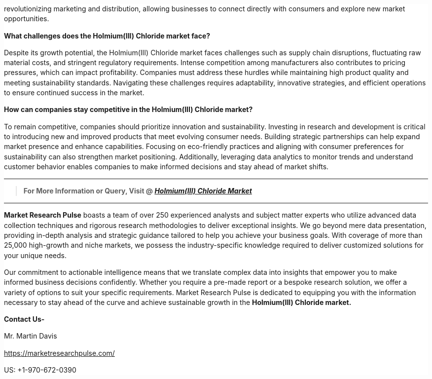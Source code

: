 revolutionizing marketing and distribution, allowing businesses to connect directly with consumers and explore new market opportunities.</p><p><strong>What challenges does the Holmium(III) Chloride market face?</strong></p><p>Despite its growth potential, the Holmium(III) Chloride market faces challenges such as supply chain disruptions, fluctuating raw material costs, and stringent regulatory requirements. Intense competition among manufacturers also contributes to pricing pressures, which can impact profitability. Companies must address these hurdles while maintaining high product quality and meeting sustainability standards. Navigating these challenges requires adaptability, innovative strategies, and efficient operations to ensure continued success in the market.</p><p><strong>How can companies stay competitive in the Holmium(III) Chloride market?</strong></p><p>To remain competitive, companies should prioritize innovation and sustainability. Investing in research and development is critical to introducing new and improved products that meet evolving consumer needs. Building strategic partnerships can help expand market presence and enhance capabilities. Focusing on eco-friendly practices and aligning with consumer preferences for sustainability can also strengthen market positioning. Additionally, leveraging data analytics to monitor trends and understand customer behavior enables companies to make informed decisions and stay ahead of market shifts.</p><hr /><blockquote><p><strong>For More Information or Query, Visit @&nbsp;<em><a href="https://marketresearchpulse.com/report/34185/holmiumiii-chloride-market?utm_source=Linkedin&utm_medium=025">Holmium(III) Chloride Market</a></em></strong></p></blockquote><hr /><p><strong>Market Research Pulse</strong> boasts a team of over 250 experienced analysts and subject matter experts who utilize advanced data collection techniques and rigorous research methodologies to deliver exceptional insights. We go beyond mere data presentation, providing in-depth analysis and strategic guidance tailored to help you achieve your business goals. With coverage of more than 25,000 high-growth and niche markets, we possess the industry-specific knowledge required to deliver customized solutions for your unique needs.</p><p>Our commitment to actionable intelligence means that we translate complex data into insights that empower you to make informed business decisions confidently. Whether you require a pre-made report or a bespoke research solution, we offer a variety of options to suit your specific requirements. Market Research Pulse is dedicated to equipping you with the information necessary to stay ahead of the curve and achieve sustainable growth in the <strong>Holmium(III) Chloride market.</strong></p><p><strong>Contact Us-</strong></p><p>Mr. Martin Davis</p><p>https://marketresearchpulse.com/</p><p>US: +1-970-672-0390</p>